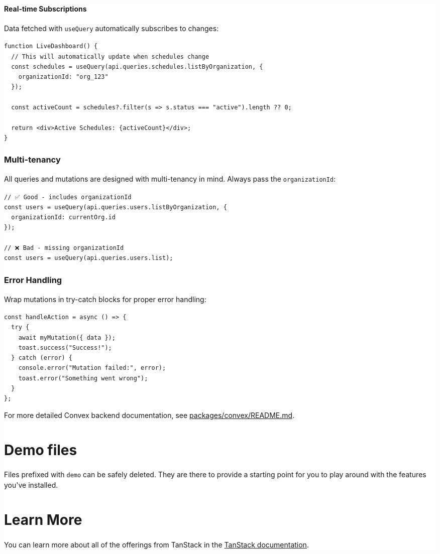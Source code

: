#### Real-time Subscriptions

Data fetched with `useQuery` automatically subscribes to changes:

```tsx
function LiveDashboard() {
  // This will automatically update when schedules change
  const schedules = useQuery(api.queries.schedules.listByOrganization, {
    organizationId: "org_123"
  });

  const activeCount = schedules?.filter(s => s.status === "active").length ?? 0;

  return <div>Active Schedules: {activeCount}</div>;
}
```

### Multi-tenancy

All queries and mutations are designed with multi-tenancy in mind. Always pass the `organizationId`:

```tsx
// ✅ Good - includes organizationId
const users = useQuery(api.queries.users.listByOrganization, {
  organizationId: currentOrg.id
});

// ❌ Bad - missing organizationId
const users = useQuery(api.queries.users.list);
```

### Error Handling

Wrap mutations in try-catch blocks for proper error handling:

```tsx
const handleAction = async () => {
  try {
    await myMutation({ data });
    toast.success("Success!");
  } catch (error) {
    console.error("Mutation failed:", error);
    toast.error("Something went wrong");
  }
};
```

For more detailed Convex backend documentation, see [packages/convex/README.md](../../packages/convex/README.md).

# Demo files

Files prefixed with `demo` can be safely deleted. They are there to provide a starting point for you to play around with the features you've installed.

# Learn More

You can learn more about all of the offerings from TanStack in the [TanStack documentation](https://tanstack.com).
